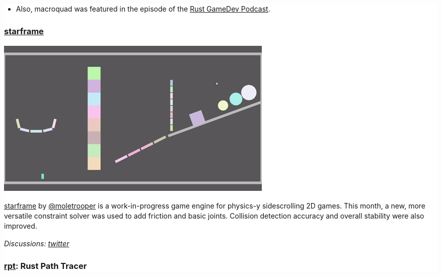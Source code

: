 - Also, macroquad was featured in the episode
  of the [Rust GameDev Podcast][macroquad-interview].

[macroquad-interview]: https://rustgamedev.com/episodes/interview-with-fedor-logachev
[platformer-source]: https://github.com/not-fl3/macroquad/blob/master/examples/platformer.rs
[platformer-web]: https://not-fl3.github.io/miniquad-samples/platformer.html
[celeste-physics]: https://maddythorson.medium.com/celeste-and-towerfall-physics-d24bd2ae0fc5
[miniquad]: https://github.com/not-fl3/miniquad
[macroquad]: https://github.com/not-fl3/macroquad
[particles-web]: https://fedorgames.itch.io/macroquad-particles
[particles-source]: https://github.com/not-fl3/particles-editor
[profiling-blog]: https://not-fl3.github.io/platformer-book/profiling.html

### [starframe]

![Current state of starframe graphics and physics](starframe.gif)

[starframe] by [@moletrooper] is a work-in-progress game engine
for physics-y sidescrolling 2D games. This month, a new, more versatile
constraint solver was used to add friction and basic joints. Collision
detection accuracy and overall stability were also improved.

_Discussions:
[twitter](https://twitter.com/moletrooper/status/1338066680724008960)_

[starframe]: https://github.com/moletrooper/starframe
[@moletrooper]: https://twitter.com/moletrooper

### [rpt]: Rust Path Tracer


[Rust]: https://rust-lang.org
[join]: https://github.com/rust-gamedev/wg#join-the-fun
[pr]: https://github.com/rust-gamedev/rust-gamedev.github.io
[coordination]: https://github.com/rust-gamedev/rust-gamedev.github.io/issues?q=label%3Acoordination
[Rust]: https://rust-lang.org
[join]: https://github.com/rust-gamedev/wg#join-the-fun
[wor-discord]: https://discord.gg/JGeVt5XwPP
[wor-website]: https://anthropicstudios.com/way-of-rhea
[veloren]: https://veloren.net
[veloren-blog-100]: https://veloren.net/devblog-100
[veloren-98-contributors]: https://veloren.net/devblog-98/#contributor-work
[veloren-econ-1]: https://veloren.net/devblog-98#economic-simulation-update-by-christof
[veloren-econ-2]: https://veloren.net/devblog-99#economic-simulation-by-christof
[veloren-ui]: https://veloren.net/devblog-100#ui-progress-by-pfau
[veloren-glider]: https://veloren.net/devblog-100#glider-physics-by-slipped
[veloren-gilrs]: https://veloren.net/devblog-100#mckol-s-veloren-journey
[veloren-modelling-1]: https://veloren.net/devblog-100#modeling-with-gemu
[veloren-modelling-2]: https://veloren.net/devblog-100#modeling-with-snowram
[veloren-persistence]: https://veloren.net/devblog-100#work-by-xvar
[veloren-combat]: https://veloren.net/devblog-100#combat-improvements-by-james
[veloren-net]: https://veloren.net/devblog-100#network-analysis-by-xmac94x
[veloren-graphics]: https://veloren.net/devblog-100#the-state-of-graphics-and-ui-by-imbris
[veloren-trees]: https://veloren.net/devblog-100#procedural-trees-by-ccgauche
[veloren-site]: https://veloren.net/devblog-100#new-website-design-by-songtronix
[veloren-graphic-future]: https://veloren.net/devblog-100#looking-to-the-graphical-future-by-sharp
[veloren-0.8-changelog]: https://gitlab.com/veloren/veloren/-/blob/master/CHANGELOG.md#080-2020-11-28
[veloren-minidebconf-talk]: https://youtube.com/watch?v=76FPpOnshNw
[veloren-0.8-gameplay]: https://youtube.com/watch?v=8WWVe1cIu7I
[15m-santa]: http://santa.abstreet.org
[abstreet]: https://abstreet.org
[santa-code]: https://github.com/dabreegster/abstreet/tree/master/santa/src/
[abstreet-roadmap]: https://docs.google.com/document/d/1oV4mdtb0ve-wf0HqbEvR9IwXLIkTeDu8a3UnJxnr2F0/edit?usp=sharing
[Egregoria]: https://github.com/Uriopass/Egregoria
[egregoria-blog-post]: http://douady.paris/blog/egregoria_7.html
[egregoria-discord]: https://discord.gg/CAaZhUJ
[drs-discord]: https://discord.gg/fbRsNNB
[drs-repo]: https://github.com/doukutsu-rs/doukutsu-rs
[cave-story]: https://en.wikipedia.org/wiki/Cave_Story
[ggez]: https://ggez.rs
[drs-android]: https://reddit.com/r/rust/comments/kh79r1/made_my_rust_remake_of_cave_story
[Antorum]: https://ratwizard.dev/dev-log/antorum
[@dooskington]: https://twitter.com/dooskington
[@bombfuse_dev]: https://twitter.com/bombfuse_dev
[fn]: https://gitlab.com/silwol/freenukum
[fn-reddit-announce]: https://reddit.com/r/rust_gamedev/comments/k9dw50/freenukum
[fn-crates-io]: https://crates.io/crates/freenukum
[fn-screenshots]: https://gitlab.com/silwol/freenukum/-/wikis/FreeNukum-Screenshots
[fn-matrix-chat]: https://matrix.to/#/#freenukum:matrix.org
[fn-changelog]: https://gitlab.com/silwol/freenukum/-/blob/main/CHANGELOG.md
[@silwol]: https://chaos.social/@silwol
[weegames-itch]: https://yeahross.itch.io/weegames
[weegames-demo-source]: https://github.com/yeahross0/Weegames-Demo
[Cheese]: https://expenses.itch.io/cheese
[GitHub Game Off 2020]: https://itch.io/jam/game-off-2020
[wgpu-rs]: https://github.com/gfx-rs/wgpu-rs
[gltf]: https://crates.io/crates/gltf
[wgpu_glyph]: https://crates.io/crates/wgpu_glyph
[legion]: https://crates.io/crates/legion
[lyon_tessellation]: https://crates.io/crates/lyon_tessellation
[github.com/expenses/cheese]: https://github.com/expenses/cheese
[@micah_tigley]: https://twitter.com/micah_tigley
[@carlosupina]: https://twitter.com/carlosupina
[RustFest Global 2020]: https://rustfest.global/
[rustfest-talk]: https://www.youtube.com/watch?v=qoCryIy4bFE
[visual_partner]: https://twitter.com/visual_partner
[talk-tweet]: https://twitter.com/carlosupina/status/1341763006716407808
[space_shooter_rs]: https://github.com/amethyst/space_shooter_rs
[debug-lines]: https://twitter.com/carlosupina/status/1335289462738259974
[player-config]: https://github.com/amethyst/space_shooter_rs/pull/101
[pikachu-src]: https://github.com/danbugs/danlogs/tree/master/rust/projects/pikachu_volleyball
[pikachu-video]: https://youtube.com/watch?v=Z1sxCC0CDts
[@danlogs]: http://youtube.com/c/danlogs
[amazon-book]: https://amazon.com/Practical-Rust-Projects-Computing-Applications/dp/1484255984
[danlogs-discord]: https://discord.com/invite/fSWE49H
[@danologue]: https://twitter.com/danologue
[@timClicks]: https://twitter.com/timClicks
[timclicks-session]: https://youtube.com/watch?v=d9lsT4kJo44
[timclicks-nannou]: https://nannou.cc
[bezier_article]: https://vladjuckov.github.io/beziers-sdf
[bezier_demo]: https://pum-purum-pum-pum.github.io/bezier
[@VladZhukov0]: https://twitter.com/VladZhukov0
[hqlines]: https://vladjuckov.github.io/hqlines
[@mactuitui]: https://twitter.com/mactuitui
[mactuitui-talk]: https://www.youtube.com/watch?v=Ml6tpyTyXhM
[mactuitui-repository]: https://github.com/MacTuitui/nannou-universe
[mactuitui-discussion]: https://twitter.com/MacTuitui/status/1339863034991276035
[mactuitui-nannou-website]: https://nannou.cc
[mactuitui-github-universe]: https://githubuniverse.com/Nannou-creative-coding-with-Rust/
[legion-script]: https://github.com/redcodestudios/legion_script
[@pablodiegoss]: https://github.com/pablodiegoss
[@rodrigocam]: https://github.com/rodrigocam
[amethyst]: https://github.com/amethyst/amethyst
[thesis-thread]: https://community.amethyst.rs/t/undergrad-thesis-on-game-scripting-for-legion/1753
[Mun]: https://mun-lang.org
[mun-november]: https://mun-lang.org/blog/2020/12/07/this-month-november
[mun-december]: https://mun-lang.org/blog/2021/01/05/this-month-december
[Kira]: https://github.com/tesselode/kira
[@tesselode]: https://twitter.com/tesselode
[SPIR-Q]: https://github.com/penguinliong/spirq-rs
[spirq-reddit]: https://reddit.com/r/rust_gamedev/comments/kgv4gh/spirq_0410
[rust-gpu]: https://github.com/EmbarkStudios/rust-gpu
[rust-gpu-web]: https://shadered.org/blog?id=4
[rust-gpu-textures]: https://github.com/EmbarkStudios/rust-gpu/pull/276
[rust-gpu-compute]: https://github.com/EmbarkStudios/rust-gpu/pull/195
[rust-gpu-asm]: https://github.com/EmbarkStudios/rust-gpu/pull/254
[Egui]: https://github.com/emilk/egui
[demo]: https://emilk.github.io/egui
[eframe]: https://lib.rs/eframe
[egui_template]: https://github.com/emilk/egui_template
[changelog]: https://github.com/emilk/egui/blob/master/CHANGELOG.md
[tetra]: https://github.com/17cupsofcoffee/tetra
[tetra-changelog]: https://github.com/17cupsofcoffee/tetra/blob/main/CHANGELOG.md
[rpt]: https://github.com/ekzhang/rpt
[@ekzhang]: https://www.ekzhang.com/
[@scanhex]: https://github.com/scanhex
[rayon]: https://github.com/rayon-rs/rayon
[crates.io]: https://crates.io/
[rust-graphics-playground]: http://playground.meteorlinker.com
[spinning-triangle]: http://playground.meteorlinker.com/?share=1
[spinning-cube]: http://playground.meteorlinker.com/?share=864
[serpinski-triangle]: http://playground.meteorlinker.com/?share=682
[serpinski-carpet]: http://playground.meteorlinker.com/?share=1054
[graphics-playground-source]: https://gitlab.com/DixieDev/rust-graphics-playground
[/r/rust_gamedev]: https://reddit.com/r/rust_gamedev
[@rust_gamedev]: https://twitter.com/rust_gamedev
[pr]: https://github.com/rust-gamedev/rust-gamedev.github.io